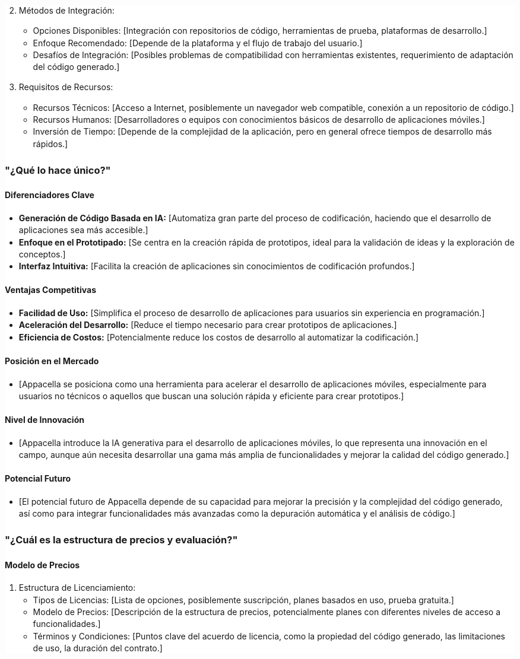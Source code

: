 2. Métodos de Integración:
   - Opciones Disponibles: [Integración con repositorios de código, herramientas de prueba, plataformas de desarrollo.]
   - Enfoque Recomendado: [Depende de la plataforma y el flujo de trabajo del usuario.]
   - Desafíos de Integración: [Posibles problemas de compatibilidad con herramientas existentes, requerimiento de adaptación del código generado.]

3. Requisitos de Recursos:
   - Recursos Técnicos: [Acceso a Internet, posiblemente un navegador web compatible, conexión a un repositorio de código.]
   - Recursos Humanos: [Desarrolladores o equipos con conocimientos básicos de desarrollo de aplicaciones móviles.]
   - Inversión de Tiempo: [Depende de la complejidad de la aplicación, pero en general ofrece tiempos de desarrollo más rápidos.]

### "¿Qué lo hace único?"

#### Diferenciadores Clave
- **Generación de Código Basada en IA:** [Automatiza gran parte del proceso de codificación, haciendo que el desarrollo de aplicaciones sea más accesible.]
- **Enfoque en el Prototipado:** [Se centra en la creación rápida de prototipos, ideal para la validación de ideas y la exploración de conceptos.]
- **Interfaz Intuitiva:** [Facilita la creación de aplicaciones sin conocimientos de codificación profundos.]

#### Ventajas Competitivas
- **Facilidad de Uso:** [Simplifica el proceso de desarrollo de aplicaciones para usuarios sin experiencia en programación.]
- **Aceleración del Desarrollo:** [Reduce el tiempo necesario para crear prototipos de aplicaciones.]
- **Eficiencia de Costos:** [Potencialmente reduce los costos de desarrollo al automatizar la codificación.]

#### Posición en el Mercado
- [Appacella se posiciona como una herramienta para acelerar el desarrollo de aplicaciones móviles, especialmente para usuarios no técnicos o aquellos que buscan una solución rápida y eficiente para crear prototipos.]

#### Nivel de Innovación
- [Appacella introduce la IA generativa para el desarrollo de aplicaciones móviles, lo que representa una innovación en el campo, aunque aún necesita desarrollar una gama más amplia de funcionalidades y mejorar la calidad del código generado.]

#### Potencial Futuro
- [El potencial futuro de Appacella depende de su capacidad para mejorar la precisión y la complejidad del código generado, así como para integrar funcionalidades más avanzadas como la depuración automática y el análisis de código.]

### "¿Cuál es la estructura de precios y evaluación?"

#### Modelo de Precios
1. Estructura de Licenciamiento:
   - Tipos de Licencias: [Lista de opciones, posiblemente suscripción, planes basados en uso, prueba gratuita.]
   - Modelo de Precios: [Descripción de la estructura de precios, potencialmente planes con diferentes niveles de acceso a funcionalidades.]
   - Términos y Condiciones: [Puntos clave del acuerdo de licencia, como la propiedad del código generado, las limitaciones de uso, la duración del contrato.]
